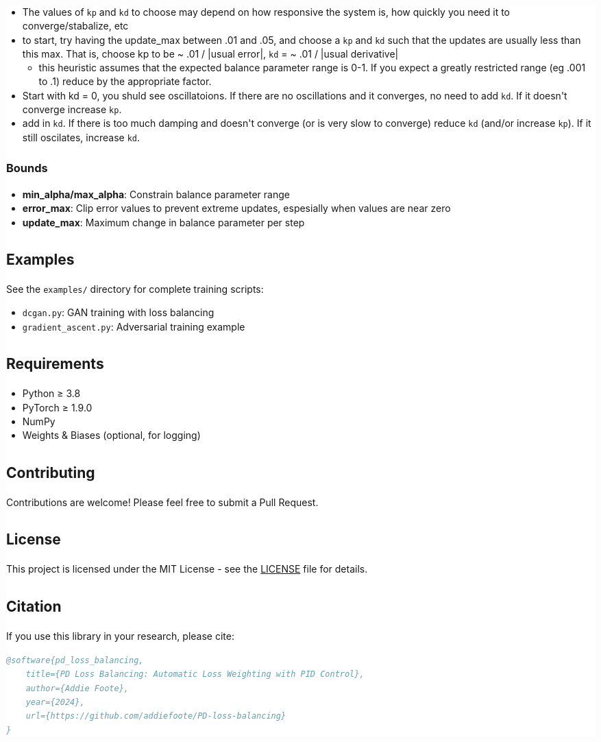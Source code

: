   - The values of `kp` and `kd` to choose may depend on how responsive the system is, how quickly you need it to converge/stabalize, etc
  - to start, try having the update_max between .01 and .05, and choose a `kp` and `kd` such that the updates are usually less than this max. That is, choose kp to be ~ .01 / |usual error|, `kd` = ~ .01 / |usual derivative|
    - this heuristic assumes that the expected balance parameter range is 0-1. If you expect a greatly restricted range (eg .001 to .1) reduce by the appropriate factor.
   - Start with kd = 0, you shuld see oscillatoions. If there are no oscillations and it converges, no need to add `kd`. If it doesn't converge increase `kp`.
   - add in `kd`. If there is too much damping and doesn't converge (or is very slow to converge) reduce `kd` (and/or increase `kp`). If it still oscilates, increase `kd`.

### Bounds
- **min_alpha/max_alpha**: Constrain balance parameter range
- **error_max**: Clip error values to prevent extreme updates, espesially when values are near zero
- **update_max**: Maximum change in balance parameter per step

## Examples

See the `examples/` directory for complete training scripts:
- `dcgan.py`: GAN training with loss balancing
- `gradient_ascent.py`: Adversarial training example

## Requirements

- Python ≥ 3.8
- PyTorch ≥ 1.9.0
- NumPy
- Weights & Biases (optional, for logging)

## Contributing

Contributions are welcome! Please feel free to submit a Pull Request.

## License

This project is licensed under the MIT License - see the [LICENSE](LICENSE) file for details.

## Citation

If you use this library in your research, please cite:

```bibtex
@software{pd_loss_balancing,
    title={PD Loss Balancing: Automatic Loss Weighting with PID Control},
    author={Addie Foote},
    year={2024},
    url={https://github.com/addiefoote/PD-loss-balancing}
}
```